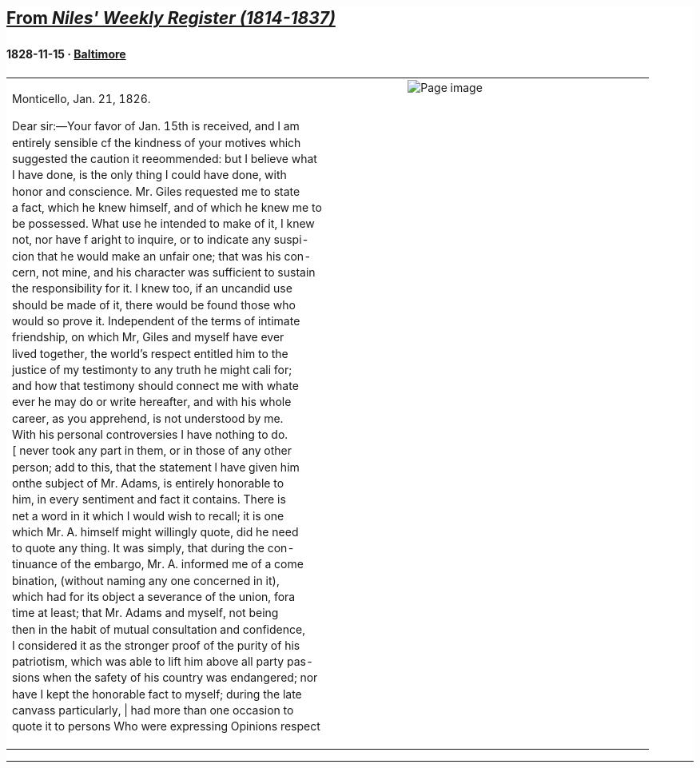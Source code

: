 
## [From _Niles' Weekly Register (1814-1837)_](https://archive.org/details/sim_niles-national-register_1828-11-15_35_896/page/n12/mode/1up?view=theater)

#### 1828-11-15 &middot; [Baltimore](http://dbpedia.org/resource/Baltimore)

<table style="width: 100%;"><tr><td style="width: 50%">

  
Monticello, Jan. 21, 1826.  
  
Dear sir:—Your favor of Jan. 15th is received, and I am  
entirely sensible cf the kindness of your motives which  
suggested the caution it reeommended: but I believe what  
I have done, is the only thing I could have done, with  
honor and conscience. Mr. Giles requested me to state  
a fact, which he knew himself, and of which he knew me to  
be possessed. What use he intended to make of it, I knew  
not, nor have f aright to inquire, or to indicate any suspi-  
cion that he would make an unfair one; that was his con-  
cern, not mine, and his character was sufficient to sustain  
the responsibility for it. I knew too, if an uncandid use  
should be made of it, there would be found those who  
would so prove it. Independent of the terms of intimate  
friendship, on which Mr, Giles and myself have ever  
lived together, the world’s respect entitled him to the  
justice of my testimonty to any truth he might cali for;  
and how that testimony should connect me with whate  
ever he may do or write hereafter, and with his whole  
career, as you apprehend, is not understood by me.  
With his personal controversies I have nothing to do.  
[ never took any part in them, or in those of any other  
person; add to this, that the statement l have given him  
onthe subject of Mr. Adams, is entirely honorable to  
him, in every sentiment and fact it contains. There is  
net a word in it which I would wish to recall; it is one  
which Mr. A. himself might willingly quote, did he need  
to quote any thing. It was simply, that during the con-  
tinuance of the embargo, Mr. A. informed me of a come  
bination, (without naming any one concerned in it),  
which had for its object a severance of the union, fora  
time at least; that Mr. Adams and myself, not being  
then in the habit of mutual consultation and confidence,  
I considered it as the stronger proof of the purity of his  
patriotism, which was able to lift him above all party pas-  
sions when the safety of his country was endangered; nor  
have I kept the honorable fact to myself; during the late  
canvass particularly, | had more than one occasion to  
quote it to persons Who were expressing Opinions respect
</td><td style="width: 50%; max-height: 75%; margin: auto; display: block;">
<img alt="Page image" src="https://iiif.archive.org/image/iiif/2/sim_niles-national-register_1828-11-15_35_896%2Fsim_niles-national-register_1828-11-15_35_896_jp2.zip%2Fsim_niles-national-register_1828-11-15_35_896_jp2%2Fsim_niles-national-register_1828-11-15_35_896_0012.jp2/pct:47.8382502543235,52.01005025125628,40.64089521871821,37.437185929648244/,600/0/default.jpg"/>
</td>
</tr></table>

---